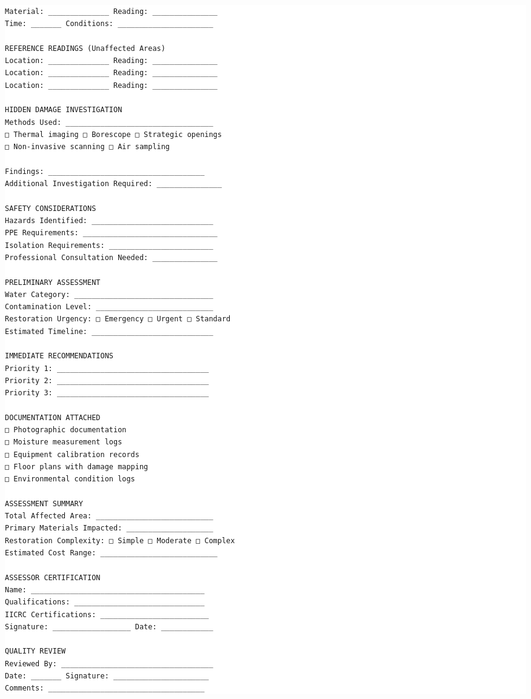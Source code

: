 ```
Material: ______________ Reading: _______________
Time: _______ Conditions: ______________________

REFERENCE READINGS (Unaffected Areas)
Location: ______________ Reading: _______________
Location: ______________ Reading: _______________
Location: ______________ Reading: _______________

HIDDEN DAMAGE INVESTIGATION
Methods Used: __________________________________
□ Thermal imaging □ Borescope □ Strategic openings
□ Non-invasive scanning □ Air sampling

Findings: ____________________________________
Additional Investigation Required: _______________

SAFETY CONSIDERATIONS
Hazards Identified: ____________________________
PPE Requirements: _______________________________
Isolation Requirements: ________________________
Professional Consultation Needed: _______________

PRELIMINARY ASSESSMENT
Water Category: ________________________________
Contamination Level: ___________________________
Restoration Urgency: □ Emergency □ Urgent □ Standard
Estimated Timeline: ____________________________

IMMEDIATE RECOMMENDATIONS
Priority 1: ___________________________________
Priority 2: ___________________________________
Priority 3: ___________________________________

DOCUMENTATION ATTACHED
□ Photographic documentation
□ Moisture measurement logs
□ Equipment calibration records
□ Floor plans with damage mapping
□ Environmental condition logs

ASSESSMENT SUMMARY
Total Affected Area: ___________________________
Primary Materials Impacted: ____________________
Restoration Complexity: □ Simple □ Moderate □ Complex
Estimated Cost Range: ___________________________

ASSESSOR CERTIFICATION
Name: ________________________________________
Qualifications: ______________________________
IICRC Certifications: _________________________
Signature: __________________ Date: ____________

QUALITY REVIEW
Reviewed By: ___________________________________
Date: _______ Signature: ______________________
Comments: ____________________________________
```
